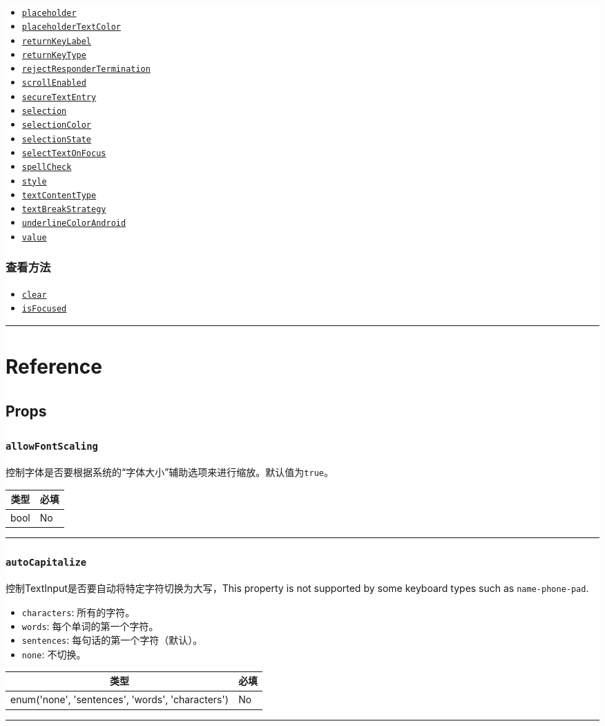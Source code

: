 - [`placeholder`](textinput.md#placeholder)
- [`placeholderTextColor`](textinput.md#placeholdertextcolor)
- [`returnKeyLabel`](textinput.md#returnkeylabel)
- [`returnKeyType`](textinput.md#returnkeytype)
- [`rejectResponderTermination`](textinput.md#rejectrespondertermination)
- [`scrollEnabled`](textinput.md#scrollenabled)
- [`secureTextEntry`](textinput.md#securetextentry)
- [`selection`](textinput.md#selection)
- [`selectionColor`](textinput.md#selectioncolor)
- [`selectionState`](textinput.md#selectionstate)
- [`selectTextOnFocus`](textinput.md#selecttextonfocus)
- [`spellCheck`](textinput.md#spellcheck)
- [`style`](textinput.md#style)
- [`textContentType`](textinput.md#textcontenttype)
- [`textBreakStrategy`](textinput.md#textbreakstrategy)
- [`underlineColorAndroid`](textinput.md#underlinecolorandroid)
- [`value`](textinput.md#value)

### 查看方法

* [`clear`](textinput.md#clear)
* [`isFocused`](textinput.md#isfocused)

---

# Reference

## Props

### `allowFontScaling`

控制字体是否要根据系统的“字体大小”辅助选项来进行缩放。默认值为`true`。

| 类型 | 必填 |
| ---- | ---- |
| bool | No   |

---

### `autoCapitalize`

控制TextInput是否要自动将特定字符切换为大写，This property is not supported by some keyboard types such as `name-phone-pad`.

* `characters`: 所有的字符。
* `words`: 每个单词的第一个字符。
* `sentences`: 每句话的第一个字符（默认）。
* `none`: 不切换。

| 类型                                             | 必填 |
| ------------------------------------------------ | ---- |
| enum('none', 'sentences', 'words', 'characters') | No   |

---
